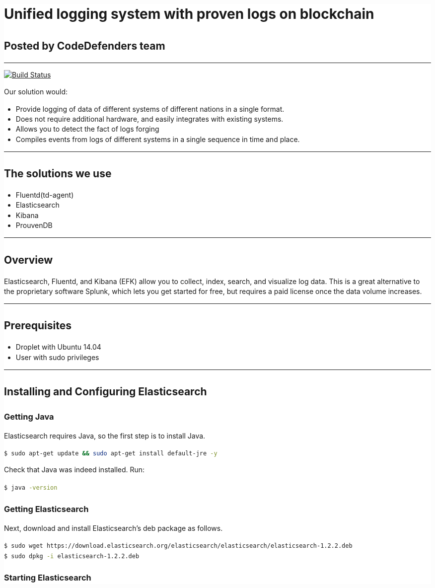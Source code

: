 # Unified logging system with proven logs on blockchain
## Posted by CodeDefenders team
----
[![Build Status](https://travis-ci.org/joemccann/dillinger.svg?branch=master)](https://travis-ci.org/joemccann/dillinger)

Our solution would:
- Provide logging of data of different systems 
of different nations in a single format.
- Does not require additional hardware, and 
easily integrates with existing systems.
- Allows you to detect the fact of logs forging 
- Compiles events from logs of different 
systems in a single sequence in time and place.
---
## The solutions we use

- Fluentd(td-agent)
- Elasticsearch
- Kibana
- ProuvenDB
---
## Overview

Elasticsearch, Fluentd, and Kibana (EFK) allow you to collect, index, search, and visualize log data. This is a great alternative to the proprietary software Splunk, which lets you get started for free, but requires a paid license once the data volume increases.

---
## Prerequisites

- Droplet with Ubuntu 14.04
 - User with sudo privileges
---
## Installing and Configuring Elasticsearch
### Getting Java
Elasticsearch requires Java, so the first step is to install Java.

```sh
$ sudo apt-get update && sudo apt-get install default-jre -y
```
Check that Java was indeed installed. Run:
```sh
$ java -version
```
### Getting Elasticsearch
Next, download and install Elasticsearch’s deb package as follows.
```sh
$ sudo wget https://download.elasticsearch.org/elasticsearch/elasticsearch/elasticsearch-1.2.2.deb
$ sudo dpkg -i elasticsearch-1.2.2.deb
```
### Starting Elasticsearch
